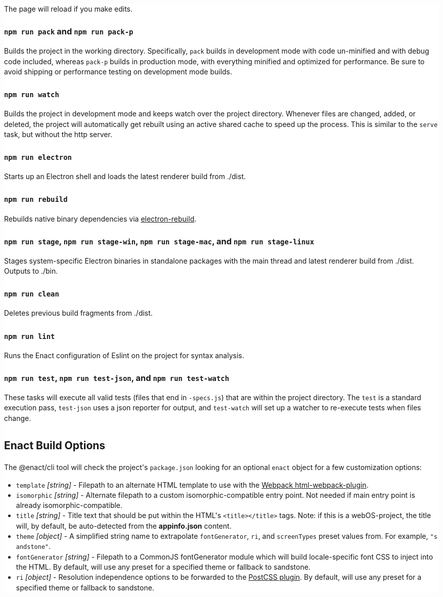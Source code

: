The page will reload if you make edits.<br>

### `npm run pack` and `npm run pack-p`

Builds the project in the working directory. Specifically, `pack` builds in development mode with code un-minified and with debug code included, whereas `pack-p` builds in production mode, with everything minified and optimized for performance. Be sure to avoid shipping or performance testing on development mode builds.

### `npm run watch`

Builds the project in development mode and keeps watch over the project directory. Whenever files are changed, added, or deleted, the project will automatically get rebuilt using an active shared cache to speed up the process. This is similar to the `serve` task, but without the http server.

### `npm run electron`

Starts up an Electron shell and loads the latest renderer build from ./dist.

### `npm run rebuild`

Rebuilds native binary dependencies via [electron-rebuild](https://github.com/electron/electron-rebuild).

### `npm run stage`, `npm run stage-win`, `npm run stage-mac`, and `npm run stage-linux`

Stages system-specific Electron binaries in standalone packages with the main thread and latest renderer build from ./dist. Outputs to ./bin.

### `npm run clean`

Deletes previous build fragments from ./dist.

### `npm run lint`

Runs the Enact configuration of Eslint on the project for syntax analysis.

### `npm run test`, `npm run test-json`, and `npm run test-watch`

These tasks will execute all valid tests (files that end in `-specs.js`) that are within the project directory. The `test` is a standard execution pass, `test-json` uses a json reporter for output, and `test-watch` will set up a watcher to re-execute tests when files change.

## Enact Build Options

The @enact/cli tool will check the project's `package.json` looking for an optional `enact` object for a few customization options:

* `template` _[string]_ - Filepath to an alternate HTML template to use with the [Webpack html-webpack-plugin](https://github.com/jantimon/html-webpack-plugin).
* `isomorphic` _[string]_ - Alternate filepath to a custom isomorphic-compatible entry point. Not needed if main entry point is already isomorphic-compatible.
* `title` _[string]_ - Title text that should be put within the HTML's `<title></title>` tags. Note: if this is a webOS-project, the title will, by default, be auto-detected from the **appinfo.json** content.
* `theme` _[object]_ - A simplified string name to extrapolate `fontGenerator`, `ri`, and `screenTypes` preset values from. For example, `"sandstone"`.
* `fontGenerator` _[string]_ - Filepath to a CommonJS fontGenerator module which will build locale-specific font CSS to inject into the HTML. By default, will use any preset for a specified theme or fallback to sandstone.
* `ri` _[object]_ - Resolution independence options to be forwarded to the [PostCSS plugin](https://github.com/enactjs/postcss-resolution-independence). By default, will use any preset for a specified theme or fallback to sandstone.